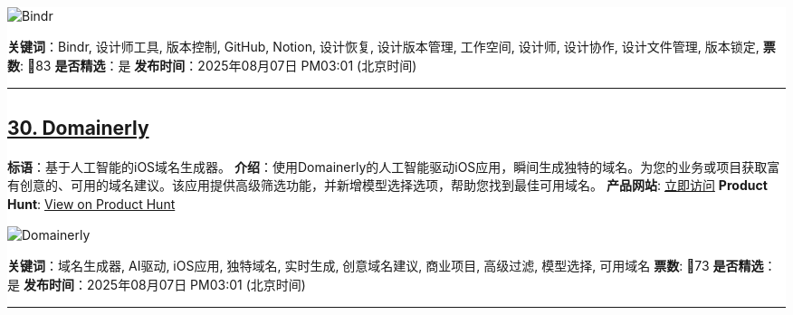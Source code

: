 ![Bindr]()

**关键词**：Bindr, 设计师工具, 版本控制, GitHub, Notion, 设计恢复, 设计版本管理, 工作空间, 设计师, 设计协作, 设计文件管理, 版本锁定,
**票数**: 🔺83
**是否精选**：是
**发布时间**：2025年08月07日 PM03:01 (北京时间)

---

## [30. Domainerly](https://www.producthunt.com/products/domainerly?utm_campaign=producthunt-api&utm_medium=api-v2&utm_source=Application%3A+dailyhot+%28ID%3A+133367%29)
**标语**：基于人工智能的iOS域名生成器。
**介绍**：使用Domainerly的人工智能驱动iOS应用，瞬间生成独特的域名。为您的业务或项目获取富有创意的、可用的域名建议。该应用提供高级筛选功能，并新增模型选择选项，帮助您找到最佳可用域名。
**产品网站**: [立即访问](https://www.producthunt.com/r/BYTJUYIKPZP46T?utm_campaign=producthunt-api&utm_medium=api-v2&utm_source=Application%3A+dailyhot+%28ID%3A+133367%29)
**Product Hunt**: [View on Product Hunt](https://www.producthunt.com/products/domainerly?utm_campaign=producthunt-api&utm_medium=api-v2&utm_source=Application%3A+dailyhot+%28ID%3A+133367%29)

![Domainerly]()

**关键词**：域名生成器, AI驱动, iOS应用, 独特域名, 实时生成, 创意域名建议, 商业项目, 高级过滤, 模型选择, 可用域名
**票数**: 🔺73
**是否精选**：是
**发布时间**：2025年08月07日 PM03:01 (北京时间)

---

